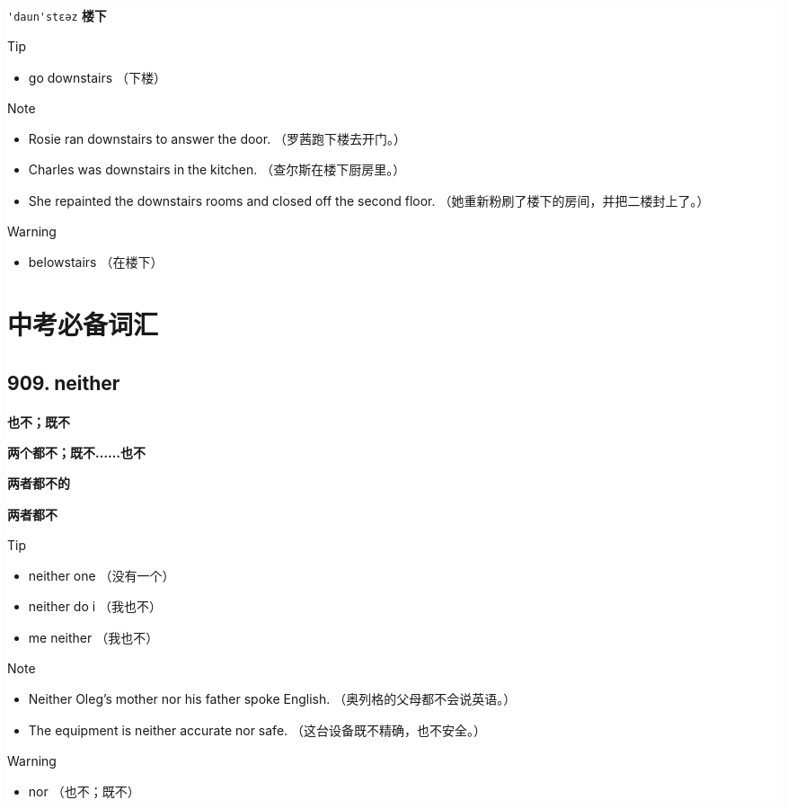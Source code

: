 `'daun'stεəz`  **楼下**

> [!TIP]
>
> - go downstairs （下楼）
>

> [!NOTE]
>
> - Rosie ran downstairs to answer the door. （罗茜跑下楼去开门。）
>
> - Charles was downstairs in the kitchen. （查尔斯在楼下厨房里。）
>
> - She repainted the downstairs rooms and closed off the second floor. （她重新粉刷了楼下的房间，并把二楼封上了。）
>

> [!WARNING]
>
> - belowstairs （在楼下）
>

# 中考必备词汇

## 909. neither

**也不；既不**

**两个都不；既不……也不**

**两者都不的**

**两者都不**

> [!TIP]
>
> - neither one （没有一个）
>
> - neither do i （我也不）
>
> - me neither （我也不）
>

> [!NOTE]
>
> - Neither Oleg’s mother nor his father spoke English. （奥列格的父母都不会说英语。）
>
> - The equipment is neither accurate nor safe. （这台设备既不精确，也不安全。）
>

> [!WARNING]
>
> - nor （也不；既不）
>
